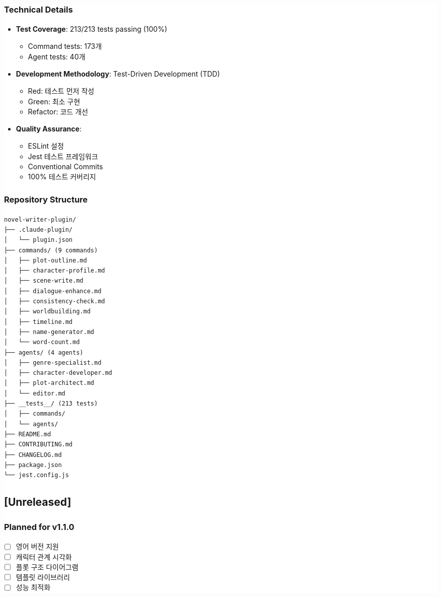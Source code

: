 ### Technical Details

- **Test Coverage**: 213/213 tests passing (100%)
  - Command tests: 173개
  - Agent tests: 40개

- **Development Methodology**: Test-Driven Development (TDD)
  - Red: 테스트 먼저 작성
  - Green: 최소 구현
  - Refactor: 코드 개선

- **Quality Assurance**:
  - ESLint 설정
  - Jest 테스트 프레임워크
  - Conventional Commits
  - 100% 테스트 커버리지

### Repository Structure

```
novel-writer-plugin/
├── .claude-plugin/
│   └── plugin.json
├── commands/ (9 commands)
│   ├── plot-outline.md
│   ├── character-profile.md
│   ├── scene-write.md
│   ├── dialogue-enhance.md
│   ├── consistency-check.md
│   ├── worldbuilding.md
│   ├── timeline.md
│   ├── name-generator.md
│   └── word-count.md
├── agents/ (4 agents)
│   ├── genre-specialist.md
│   ├── character-developer.md
│   ├── plot-architect.md
│   └── editor.md
├── __tests__/ (213 tests)
│   ├── commands/
│   └── agents/
├── README.md
├── CONTRIBUTING.md
├── CHANGELOG.md
├── package.json
└── jest.config.js
```

## [Unreleased]

### Planned for v1.1.0
- [ ] 영어 버전 지원
- [ ] 캐릭터 관계 시각화
- [ ] 플롯 구조 다이어그램
- [ ] 템플릿 라이브러리
- [ ] 성능 최적화
